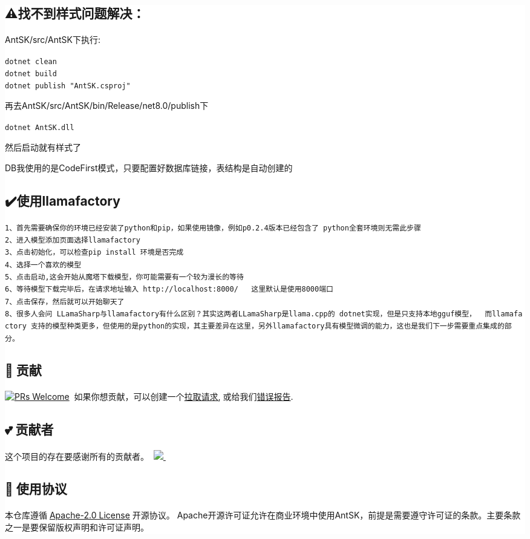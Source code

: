 ## ⚠️找不到样式问题解决：
AntSK/src/AntSK下执行:
```
dotnet clean
dotnet build
dotnet publish "AntSK.csproj"
```
再去AntSK/src/AntSK/bin/Release/net8.0/publish下
```
dotnet AntSK.dll
```
然后启动就有样式了

DB我使用的是CodeFirst模式，只要配置好数据库链接，表结构是自动创建的

## ✔️使用llamafactory
```
1、首先需要确保你的环境已经安装了python和pip，如果使用镜像，例如p0.2.4版本已经包含了 python全套环境则无需此步骤
2、进入模型添加页面选择llamafactory
3、点击初始化，可以检查pip install 环境是否完成
4、选择一个喜欢的模型
5、点击启动,这会开始从魔塔下载模型，你可能需要有一个较为漫长的等待
6、等待模型下载完毕后，在请求地址输入 http://localhost:8000/   这里默认是使用8000端口
7、点击保存，然后就可以开始聊天了
8、很多人会问 LLamaSharp与llamafactory有什么区别？其实这两者LLamaSharp是llama.cpp的 dotnet实现，但是只支持本地gguf模型，  而llamafactory 支持的模型种类更多，但使用的是python的实现，其主要差异在这里，另外llamafactory具有模型微调的能力，这也是我们下一步需要重点集成的部分。
```

## 🤝 贡献

[![PRs Welcome](https://img.shields.io/badge/PRs-welcome-brightgreen.svg?style=flat-square)](https://github.com/AIDotNet/AntSK/pulls)
﻿
如果你想贡献，可以创建一个[拉取请求](https://github.com/AIDotNet/AntSK/pulls), 或给我们[错误报告](https://github.com/AIDotNet/AntSK/issues/new).
﻿
﻿
## 💕 贡献者

这个项目的存在要感谢所有的贡献者。
﻿
<a href="https://github.com/AIDotNet/AntSK/graphs/contributors">
<img src="https://contrib.rocks/image?repo=AIDotNet/AntSK&max=1000&columns=15&anon=1" />
</a>
﻿
## 🚨 使用协议

本仓库遵循  [Apache-2.0 License](https://github.com/AIDotNet/AntSK?tab=Apache-2.0-1-ov-file) 开源协议。
Apache开源许可证允许在商业环境中使用AntSK，前提是需要遵守许可证的条款。主要条款之一是要保留版权声明和许可证声明。
